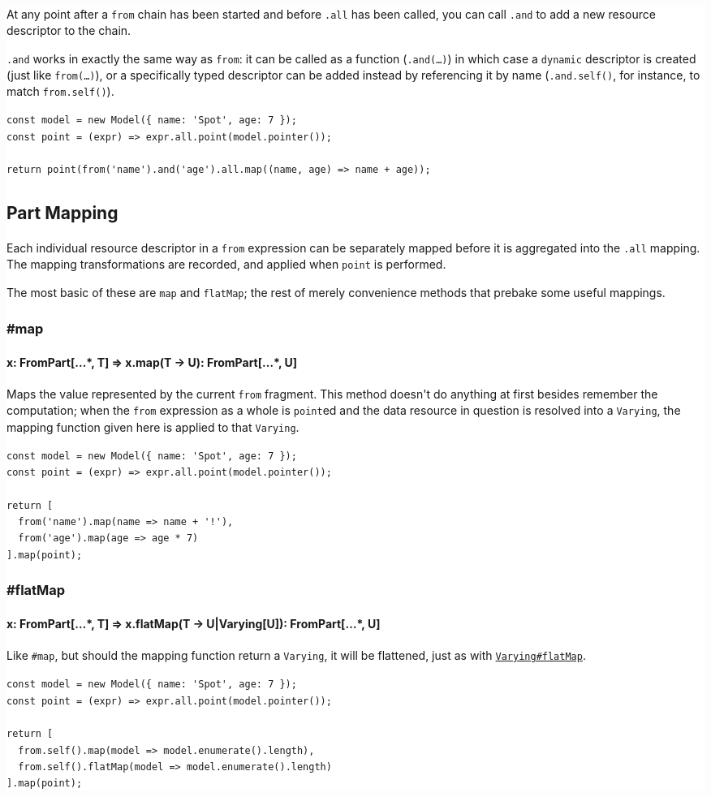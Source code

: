 At any point after a `from` chain has been started and before `.all` has been
called, you can call `.and` to add a new resource descriptor to the chain.

`.and` works in exactly the same way as `from`: it can be called as a function
(`.and(…)`) in which case a `dynamic` descriptor is created (just like `from(…)`),
or a specifically typed descriptor can be added instead by referencing it by name
(`.and.self()`, for instance, to match `from.self()`).

~~~
const model = new Model({ name: 'Spot', age: 7 });
const point = (expr) => expr.all.point(model.pointer());

return point(from('name').and('age').all.map((name, age) => name + age));
~~~

## Part Mapping

Each individual resource descriptor in a `from` expression can be separately mapped
before it is aggregated into the `.all` mapping. The mapping transformations are
recorded, and applied when `point` is performed.

The most basic of these are `map` and `flatMap`; the rest of merely convenience
methods that prebake some useful mappings.

### #map
#### x: FromPart[…\*, T] => x.map(T -> U): FromPart[…\*, U]

Maps the value represented by the current `from` fragment. This method doesn't
do anything at first besides remember the computation; when the `from` expression
as a whole is `point`ed and the data resource in question is resolved into a
`Varying`, the mapping function given here is applied to that `Varying`.

~~~
const model = new Model({ name: 'Spot', age: 7 });
const point = (expr) => expr.all.point(model.pointer());

return [
  from('name').map(name => name + '!'),
  from('age').map(age => age * 7)
].map(point);
~~~

### #flatMap
#### x: FromPart[…\*, T] => x.flatMap(T -> U|Varying[U]): FromPart[…\*, U]

Like `#map`, but should the mapping function return a `Varying`, it will be
flattened, just as with [`Varying#flatMap`](Varying#flatMap).

~~~
const model = new Model({ name: 'Spot', age: 7 });
const point = (expr) => expr.all.point(model.pointer());

return [
  from.self().map(model => model.enumerate().length),
  from.self().flatMap(model => model.enumerate().length)
].map(point);
~~~
